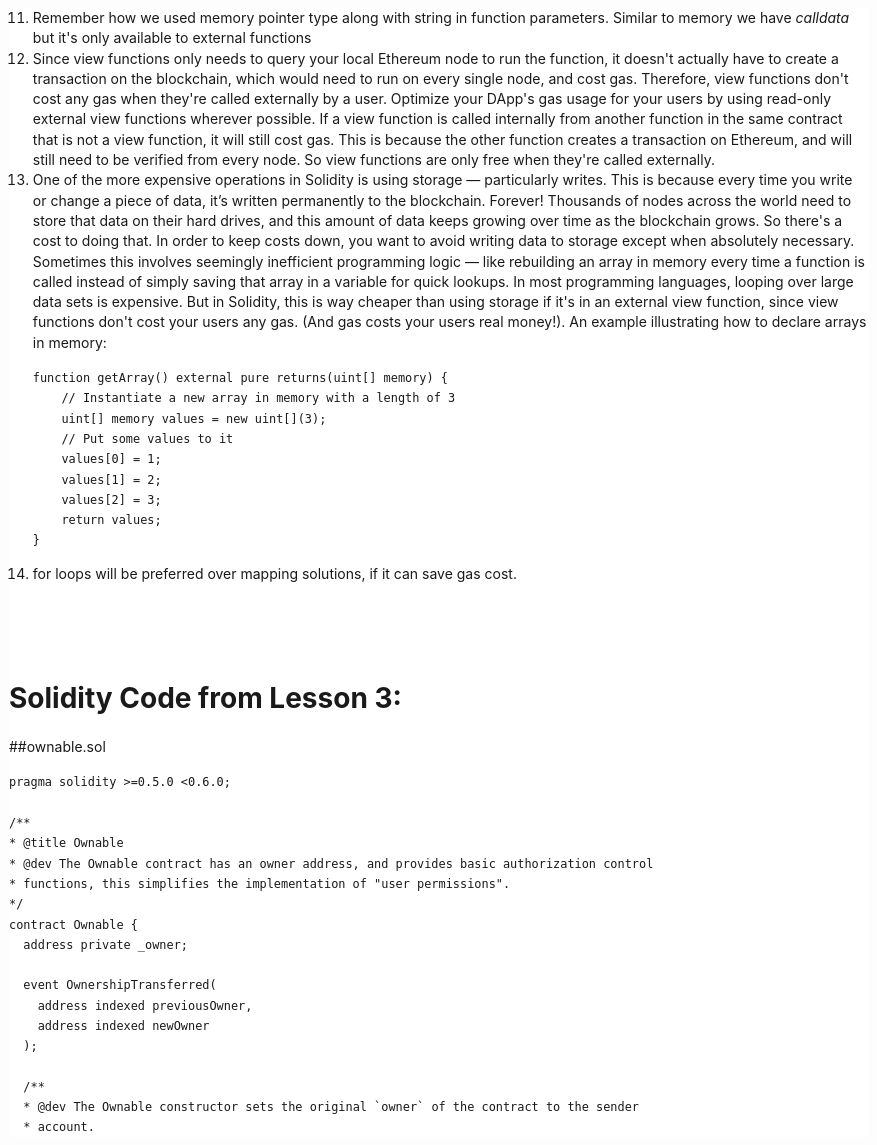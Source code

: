 11. Remember how we used memory pointer type along with string in function parameters. Similar to memory we have *calldata* but it's only available to external functions
12. Since view functions only needs to query your local Ethereum node to run the function, it doesn't actually have to create a transaction on the blockchain, which would need to run
    on every single node, and cost gas. Therefore, view functions don't cost any gas when they're called externally by a user.
    Optimize your DApp's gas usage for your users by using read-only external view functions wherever possible.
    If a view function is called internally from another function in the same contract that is not a view function, it will still cost gas. This is because the other function 
    creates a transaction on Ethereum, and will still need to be verified from every node. So view functions are only free when they're called externally.
13. One of the more expensive operations in Solidity is using storage — particularly writes.
    This is because every time you write or change a piece of data, it’s written permanently to the blockchain. Forever! Thousands of nodes across the world need to store that data on
    their hard drives, and this amount of data keeps growing over time as the blockchain grows. So there's a cost to doing that.
    In order to keep costs down, you want to avoid writing data to storage except when absolutely necessary. Sometimes this involves seemingly inefficient programming logic — like
    rebuilding an array in memory every time a function is called instead of simply saving that array in a variable for quick lookups.
    In most programming languages, looping over large data sets is expensive. But in Solidity, this is way cheaper than using storage if it's in an external view function, since 
    view functions don't cost your users any gas. (And gas costs your users real money!).
    An example illustrating how to declare arrays in memory:
    ```solidity
    function getArray() external pure returns(uint[] memory) {
        // Instantiate a new array in memory with a length of 3
        uint[] memory values = new uint[](3);
        // Put some values to it
        values[0] = 1;
        values[1] = 2;
        values[2] = 3;
        return values;
    }
    ```
14. for loops will be preferred over mapping solutions, if it can save gas cost. 

<br/>
<br/>

# Solidity Code from Lesson 3:

##ownable.sol
```solidity
pragma solidity >=0.5.0 <0.6.0;

/**
* @title Ownable
* @dev The Ownable contract has an owner address, and provides basic authorization control
* functions, this simplifies the implementation of "user permissions".
*/
contract Ownable {
  address private _owner;

  event OwnershipTransferred(
    address indexed previousOwner,
    address indexed newOwner
  );

  /**
  * @dev The Ownable constructor sets the original `owner` of the contract to the sender
  * account.
```